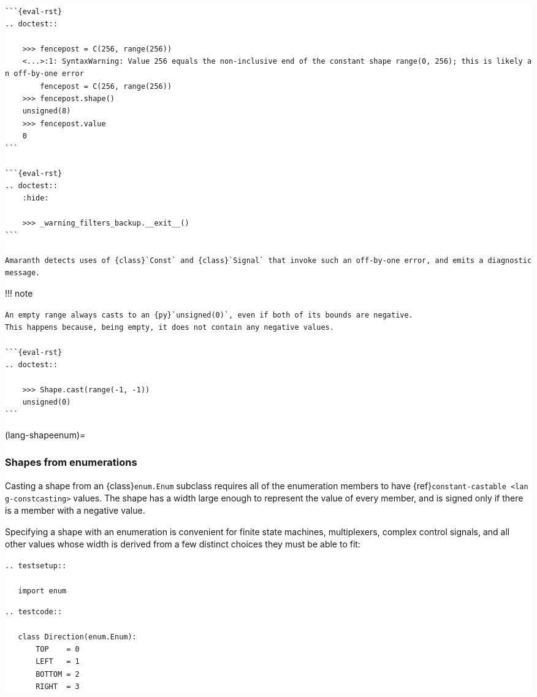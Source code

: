     ```{eval-rst}
    .. doctest::

        >>> fencepost = C(256, range(256))
        <...>:1: SyntaxWarning: Value 256 equals the non-inclusive end of the constant shape range(0, 256); this is likely an off-by-one error
            fencepost = C(256, range(256))
        >>> fencepost.shape()
        unsigned(8)
        >>> fencepost.value
        0
    ```

    ```{eval-rst}
    .. doctest::
        :hide:

        >>> _warning_filters_backup.__exit__()
    ```

    Amaranth detects uses of {class}`Const` and {class}`Signal` that invoke such an off-by-one error, and emits a diagnostic message.

!!! note

    An empty range always casts to an {py}`unsigned(0)`, even if both of its bounds are negative.
    This happens because, being empty, it does not contain any negative values.

    ```{eval-rst}
    .. doctest::

        >>> Shape.cast(range(-1, -1))
        unsigned(0)
    ```

(lang-shapeenum)=

### Shapes from enumerations

Casting a shape from an {class}`enum.Enum` subclass requires all of the enumeration members to have {ref}`constant-castable <lang-constcasting>` values. The shape has a width large enough to represent the value of every member, and is signed only if there is a member with a negative value.

Specifying a shape with an enumeration is convenient for finite state machines, multiplexers, complex control signals, and all other values whose width is derived from a few distinct choices they must be able to fit:

```{eval-rst}
.. testsetup::

   import enum
```

```{eval-rst}
.. testcode::

   class Direction(enum.Enum):
       TOP    = 0
       LEFT   = 1
       BOTTOM = 2
       RIGHT  = 3
```
